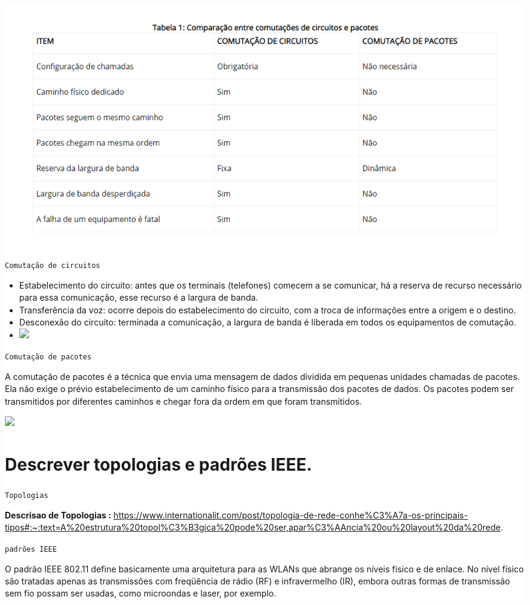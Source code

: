 ![](img/Circuitos%20X%20Pacotes.png)

`Comutação de circuitos`

- Estabelecimento do circuito: antes que os terminais (telefones) comecem a se comunicar, há a reserva de recurso necessário para essa comunicação, esse recurso é a largura de banda.
- Transferência da voz: ocorre depois do estabelecimento do circuito, com a troca de informações entre a origem e o destino.
- Desconexão do circuito: terminada a comunicação, a largura de banda é liberada em todos os equipamentos de comutação.
- ![](img/Comuta%C3%A7ao%20de%20circuitos.png)

`Comutação de pacotes`

A comutação de pacotes é a técnica que envia uma mensagem de dados dividida em pequenas unidades chamadas de pacotes. Ela não exige o prévio estabelecimento de um caminho físico para a transmissão dos pacotes de dados. Os pacotes podem ser transmitidos por diferentes caminhos e chegar fora da ordem em que foram transmitidos.

![](img/Comuta%C3%A7ao%20de%20pacotes.png)

# Descrever topologias e padrões IEEE.

`Topologias`

**Descrisao de Topologias :**
<https://www.internationalit.com/post/topologia-de-rede-conhe%C3%A7a-os-principais-tipos#:~:text=A%20estrutura%20topol%C3%B3gica%20pode%20ser,apar%C3%AAncia%20ou%20layout%20da%20rede>.

`padrões IEEE`

O padrão IEEE 802.11 define basicamente uma arquitetura para as WLANs que abrange os níveis físico e de enlace. No nível físico são tratadas apenas as transmissões com freqüência de rádio (RF) e infravermelho (IR), embora outras formas de transmissão sem fio possam ser usadas, como microondas e laser, por exemplo.
